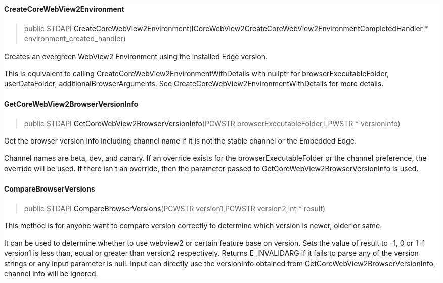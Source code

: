 #### CreateCoreWebView2Environment 

> public STDAPI [CreateCoreWebView2Environment](#createcorewebview2environment)([ICoreWebView2CreateCoreWebView2EnvironmentCompletedHandler](ICoreWebView2CreateCoreWebView2EnvironmentCompletedHandler.md) * environment_created_handler)

Creates an evergreen WebView2 Environment using the installed Edge version.

This is equivalent to calling CreateCoreWebView2EnvironmentWithDetails with nullptr for browserExecutableFolder, userDataFolder, additionalBrowserArguments. See CreateCoreWebView2EnvironmentWithDetails for more details.

#### GetCoreWebView2BrowserVersionInfo 

> public STDAPI [GetCoreWebView2BrowserVersionInfo](#getcorewebview2browserversioninfo)(PCWSTR browserExecutableFolder,LPWSTR * versionInfo)

Get the browser version info including channel name if it is not the stable channel or the Embedded Edge.

Channel names are beta, dev, and canary. If an override exists for the browserExecutableFolder or the channel preference, the override will be used. If there isn't an override, then the parameter passed to GetCoreWebView2BrowserVersionInfo is used.

#### CompareBrowserVersions 

> public STDAPI [CompareBrowserVersions](#comparebrowserversions)(PCWSTR version1,PCWSTR version2,int * result)

This method is for anyone want to compare version correctly to determine which version is newer, older or same.

It can be used to determine whether to use webview2 or certain feature base on version. Sets the value of result to -1, 0 or 1 if version1 is less than, equal or greater than version2 respectively. Returns E_INVALIDARG if it fails to parse any of the version strings or any input parameter is null. Input can directly use the versionInfo obtained from GetCoreWebView2BrowserVersionInfo, channel info will be ignored.

